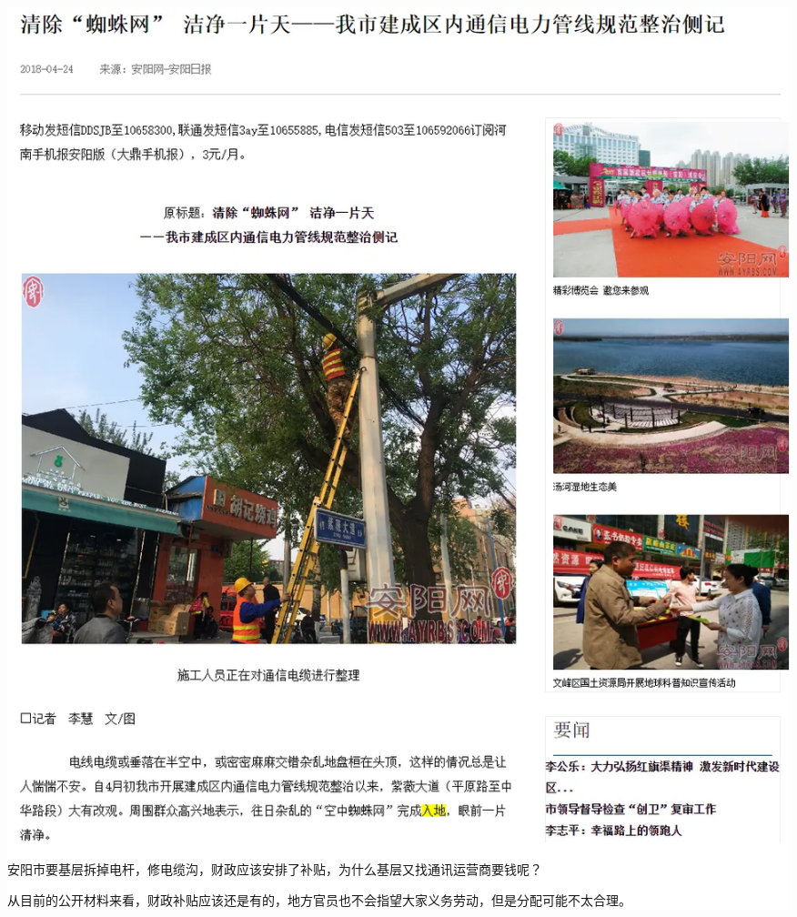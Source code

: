 ![](/images/btnews/btnews/0001_0100/0067/image16.webp)

安阳市要基层拆掉电杆，修电缆沟，财政应该安排了补贴，为什么基层又找通讯运营商要钱呢？

从目前的公开材料来看，财政补贴应该还是有的，地方官员也不会指望大家义务劳动，但是分配可能不太合理。
